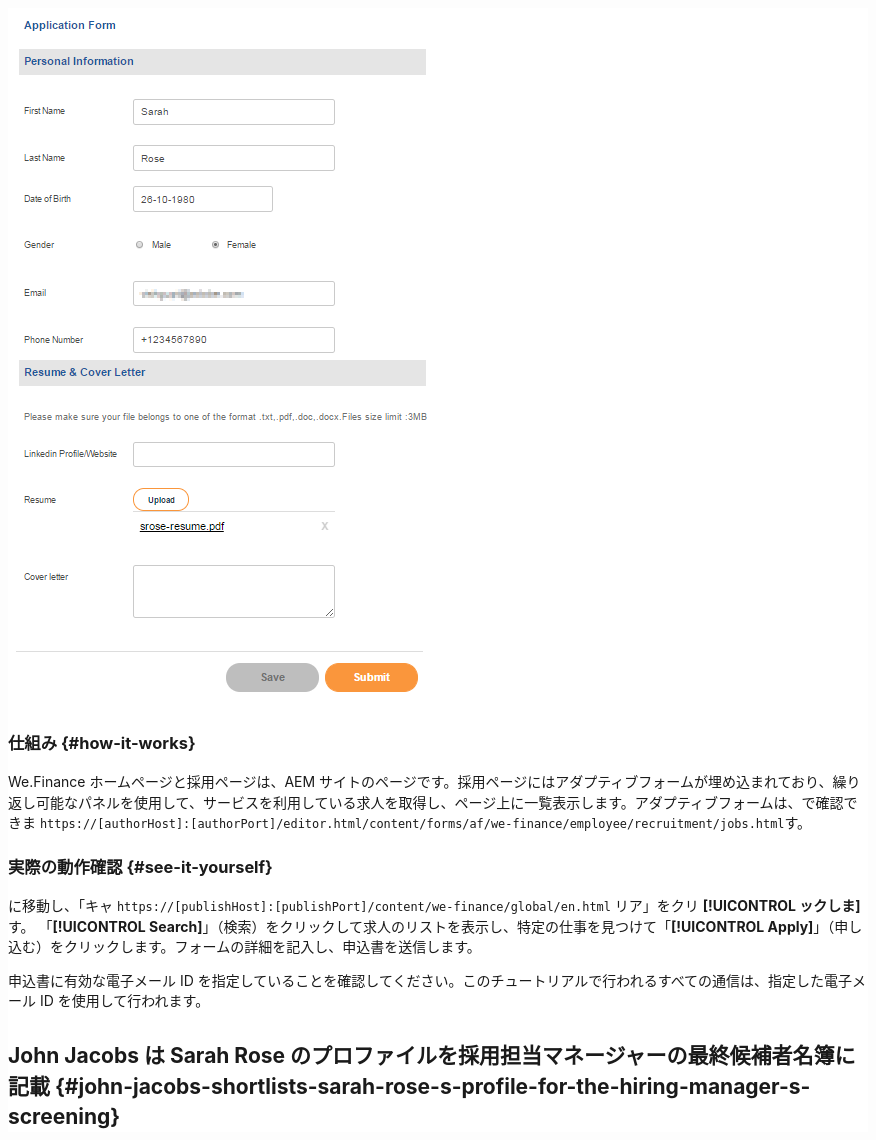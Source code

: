![求人申請書](assets/job-application-form.png)

### 仕組み {#how-it-works}

We.Finance ホームページと採用ページは、AEM サイトのページです。採用ページにはアダプティブフォームが埋め込まれており、繰り返し可能なパネルを使用して、サービスを利用している求人を取得し、ページ上に一覧表示します。アダプティブフォームは、で確認できま `https://[authorHost]:[authorPort]/editor.html/content/forms/af/we-finance/employee/recruitment/jobs.html`す。

### 実際の動作確認 {#see-it-yourself}

に移動し、「キャ `https://[publishHost]:[publishPort]/content/we-finance/global/en.html` リア」をクリ **[!UICONTROL ックしま]**&#x200B;す。 「**[!UICONTROL Search]**」（検索）をクリックして求人のリストを表示し、特定の仕事を見つけて「**[!UICONTROL Apply]**」（申し込む）をクリックします。フォームの詳細を記入し、申込書を送信します。

申込書に有効な電子メール ID を指定していることを確認してください。このチュートリアルで行われるすべての通信は、指定した電子メール ID を使用して行われます。

## John Jacobs は Sarah Rose のプロファイルを採用担当マネージャーの最終候補者名簿に記載 {#john-jacobs-shortlists-sarah-rose-s-profile-for-the-hiring-manager-s-screening}
